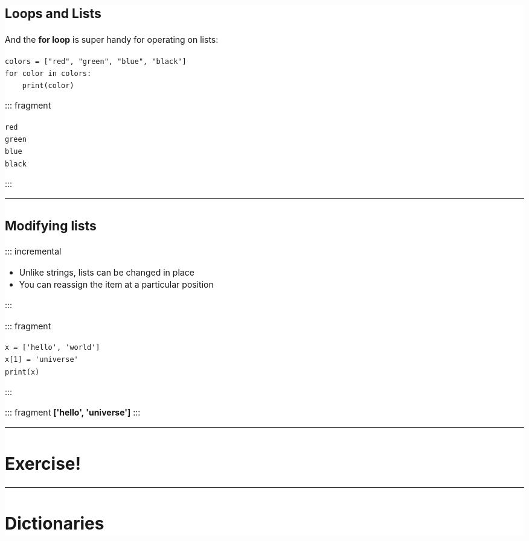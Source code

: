 
## Loops and Lists

And the **for loop** is super handy for operating on lists:

``` {.python .numberLines}
colors = ["red", "green", "blue", "black"]
for color in colors:
    print(color)
```

::: fragment

```
red
green
blue
black
```

:::

---

## Modifying lists


::: incremental

* Unlike strings, lists can be changed in place
* You can reassign the item at a particular position

:::

::: fragment

``` {.python .numberLines}
x = ['hello', 'world']
x[1] = 'universe'
print(x)
```

:::

::: fragment
**['hello', 'universe']**
:::

---

# Exercise!

---

# Dictionaries
